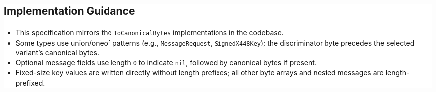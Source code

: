 
## Implementation Guidance

- This specification mirrors the `ToCanonicalBytes` implementations in the codebase.
- Some types use union/oneof patterns (e.g., `MessageRequest`, `SignedX448Key`); the discriminator byte precedes the selected variant’s canonical bytes.
- Optional message fields use length `0` to indicate `nil`, followed by canonical bytes if present.
- Fixed-size key values are written directly without length prefixes; all other byte arrays and nested messages are length-prefixed.

